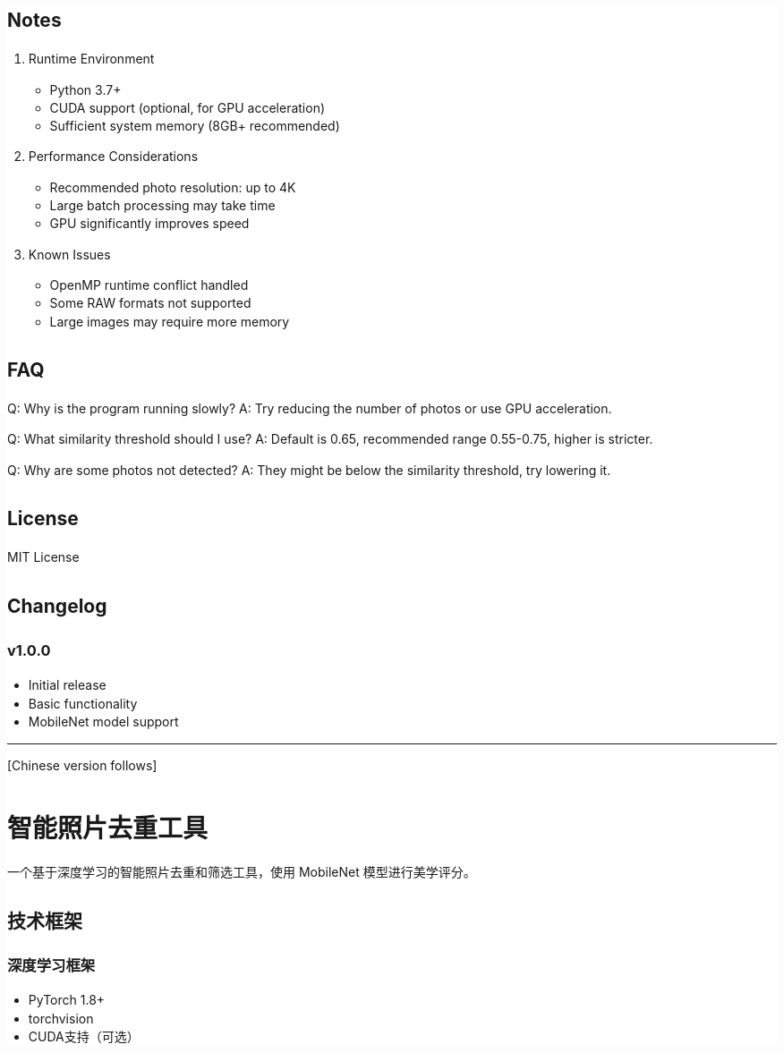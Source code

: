 ## Notes

1. Runtime Environment
   - Python 3.7+
   - CUDA support (optional, for GPU acceleration)
   - Sufficient system memory (8GB+ recommended)

2. Performance Considerations
   - Recommended photo resolution: up to 4K
   - Large batch processing may take time
   - GPU significantly improves speed

3. Known Issues
   - OpenMP runtime conflict handled
   - Some RAW formats not supported
   - Large images may require more memory

## FAQ

Q: Why is the program running slowly?
A: Try reducing the number of photos or use GPU acceleration.

Q: What similarity threshold should I use?
A: Default is 0.65, recommended range 0.55-0.75, higher is stricter.

Q: Why are some photos not detected?
A: They might be below the similarity threshold, try lowering it.

## License

MIT License

## Changelog

### v1.0.0
- Initial release
- Basic functionality
- MobileNet model support

---

[Chinese version follows]

# 智能照片去重工具

一个基于深度学习的智能照片去重和筛选工具，使用 MobileNet 模型进行美学评分。

## 技术框架

### 深度学习框架
- PyTorch 1.8+
- torchvision
- CUDA支持（可选）

